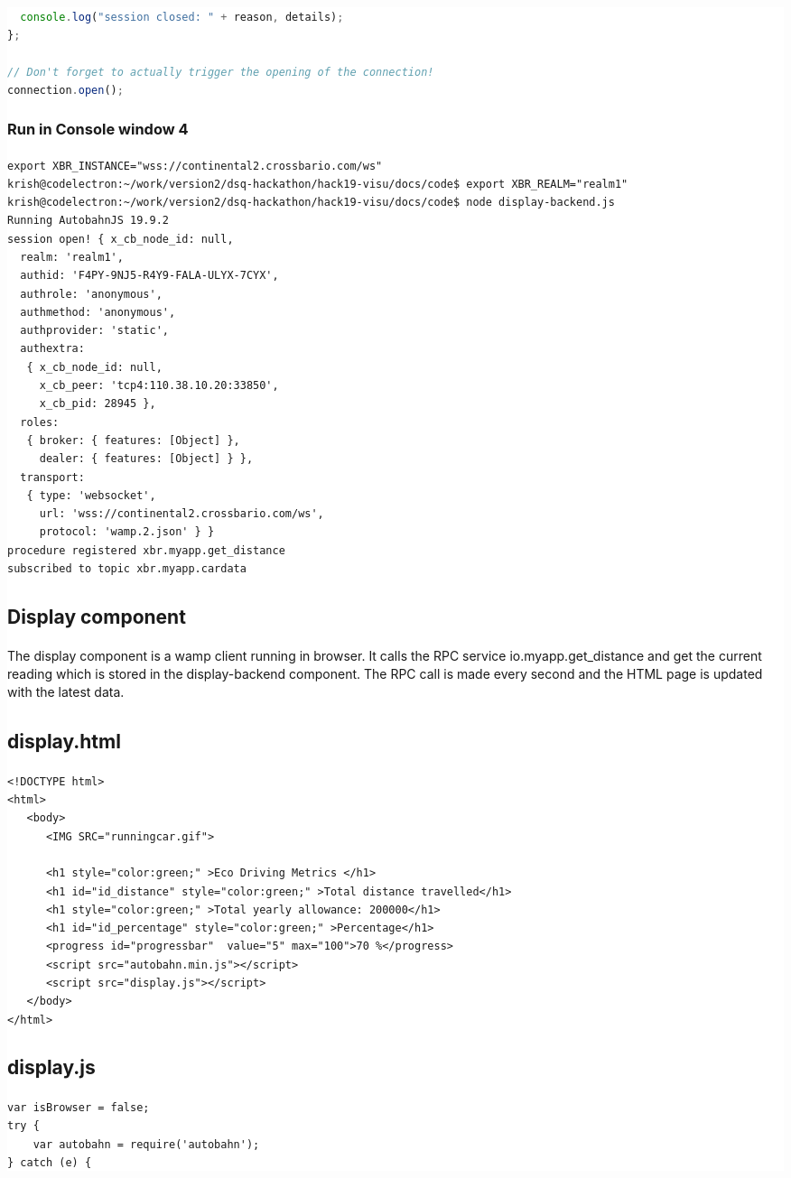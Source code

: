 ```js
  console.log("session closed: " + reason, details);
};

// Don't forget to actually trigger the opening of the connection!
connection.open();
```
### Run in  Console window 4
```
export XBR_INSTANCE="wss://continental2.crossbario.com/ws"
krish@codelectron:~/work/version2/dsq-hackathon/hack19-visu/docs/code$ export XBR_REALM="realm1"
krish@codelectron:~/work/version2/dsq-hackathon/hack19-visu/docs/code$ node display-backend.js 
Running AutobahnJS 19.9.2
session open! { x_cb_node_id: null,
  realm: 'realm1',
  authid: 'F4PY-9NJ5-R4Y9-FALA-ULYX-7CYX',
  authrole: 'anonymous',
  authmethod: 'anonymous',
  authprovider: 'static',
  authextra:
   { x_cb_node_id: null,
     x_cb_peer: 'tcp4:110.38.10.20:33850',
     x_cb_pid: 28945 },
  roles:
   { broker: { features: [Object] },
     dealer: { features: [Object] } },
  transport:
   { type: 'websocket',
     url: 'wss://continental2.crossbario.com/ws',
     protocol: 'wamp.2.json' } }
procedure registered xbr.myapp.get_distance
subscribed to topic xbr.myapp.cardata
```

## Display component
The display component is a wamp client running in browser. It calls the RPC service io.myapp.get_distance and get the current reading which is stored in the display-backend component. The RPC call is made every second and the HTML page is updated with the latest data.
## display.html
```
<!DOCTYPE html>
<html>
   <body>
      <IMG SRC="runningcar.gif">

      <h1 style="color:green;" >Eco Driving Metrics </h1>
      <h1 id="id_distance" style="color:green;" >Total distance travelled</h1>      
      <h1 style="color:green;" >Total yearly allowance: 200000</h1>
      <h1 id="id_percentage" style="color:green;" >Percentage</h1>      
      <progress id="progressbar"  value="5" max="100">70 %</progress>
      <script src="autobahn.min.js"></script>
      <script src="display.js"></script>
   </body>
</html>
```
## display.js
```
var isBrowser = false;
try {
    var autobahn = require('autobahn');
} catch (e) {
```
